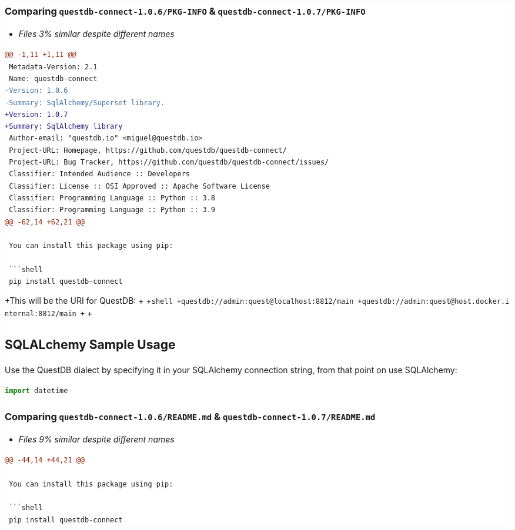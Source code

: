 ### Comparing `questdb-connect-1.0.6/PKG-INFO` & `questdb-connect-1.0.7/PKG-INFO`

 * *Files 3% similar despite different names*

```diff
@@ -1,11 +1,11 @@
 Metadata-Version: 2.1
 Name: questdb-connect
-Version: 1.0.6
-Summary: SqlAlchemy/Superset library.
+Version: 1.0.7
+Summary: SqlAlchemy library
 Author-email: "questdb.io" <miguel@questdb.io>
 Project-URL: Homepage, https://github.com/questdb/questdb-connect/
 Project-URL: Bug Tracker, https://github.com/questdb/questdb-connect/issues/
 Classifier: Intended Audience :: Developers
 Classifier: License :: OSI Approved :: Apache Software License
 Classifier: Programming Language :: Python :: 3.8
 Classifier: Programming Language :: Python :: 3.9
@@ -62,14 +62,21 @@
 
 You can install this package using pip:
 
 ```shell
 pip install questdb-connect
 ```
 
+This will be the URI for QuestDB:
+
+```shell
+questdb://admin:quest@localhost:8812/main
+questdb://admin:quest@host.docker.internal:8812/main
+```
+
 ## SQLALchemy Sample Usage
 
 Use the QuestDB dialect by specifying it in your SQLAlchemy connection string,
 from that point on use SQLAlchemy:
 
 ```python
 import datetime
```

### Comparing `questdb-connect-1.0.6/README.md` & `questdb-connect-1.0.7/README.md`

 * *Files 9% similar despite different names*

```diff
@@ -44,14 +44,21 @@
 
 You can install this package using pip:
 
 ```shell
 pip install questdb-connect
 ```
 